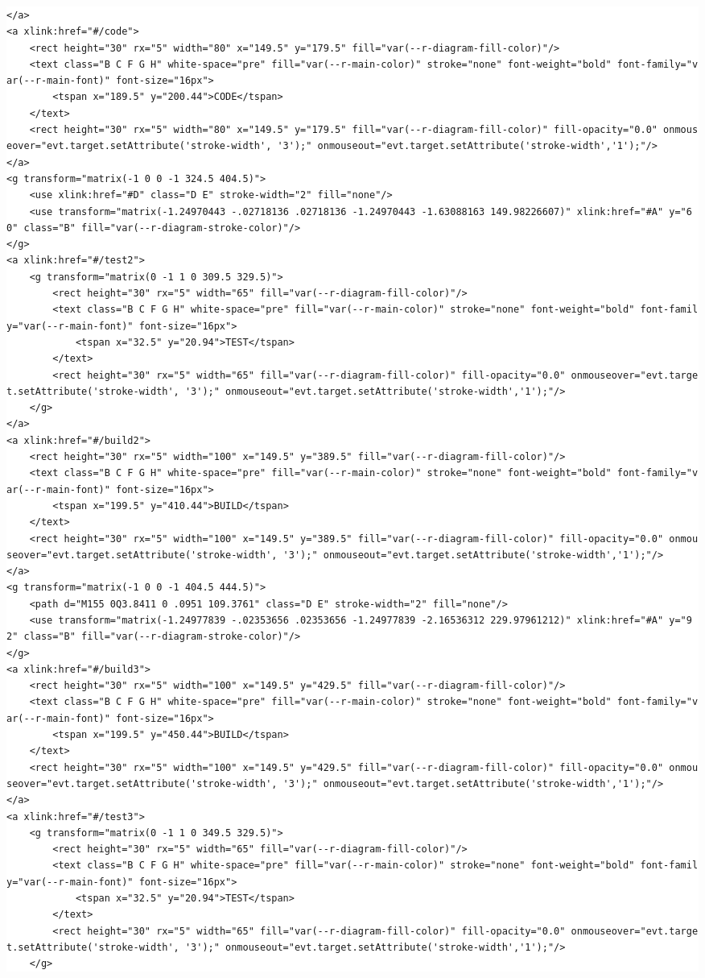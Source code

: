    </a>
    <a xlink:href="#/code">
        <rect height="30" rx="5" width="80" x="149.5" y="179.5" fill="var(--r-diagram-fill-color)"/>
        <text class="B C F G H" white-space="pre" fill="var(--r-main-color)" stroke="none" font-weight="bold" font-family="var(--r-main-font)" font-size="16px">
            <tspan x="189.5" y="200.44">CODE</tspan>
        </text>
        <rect height="30" rx="5" width="80" x="149.5" y="179.5" fill="var(--r-diagram-fill-color)" fill-opacity="0.0" onmouseover="evt.target.setAttribute('stroke-width', '3');" onmouseout="evt.target.setAttribute('stroke-width','1');"/>
    </a>
    <g transform="matrix(-1 0 0 -1 324.5 404.5)">
        <use xlink:href="#D" class="D E" stroke-width="2" fill="none"/>
        <use transform="matrix(-1.24970443 -.02718136 .02718136 -1.24970443 -1.63088163 149.98226607)" xlink:href="#A" y="60" class="B" fill="var(--r-diagram-stroke-color)"/>
    </g>
    <a xlink:href="#/test2">
        <g transform="matrix(0 -1 1 0 309.5 329.5)">
            <rect height="30" rx="5" width="65" fill="var(--r-diagram-fill-color)"/>
            <text class="B C F G H" white-space="pre" fill="var(--r-main-color)" stroke="none" font-weight="bold" font-family="var(--r-main-font)" font-size="16px">
                <tspan x="32.5" y="20.94">TEST</tspan>
            </text>
            <rect height="30" rx="5" width="65" fill="var(--r-diagram-fill-color)" fill-opacity="0.0" onmouseover="evt.target.setAttribute('stroke-width', '3');" onmouseout="evt.target.setAttribute('stroke-width','1');"/>
        </g>
    </a>
    <a xlink:href="#/build2">
        <rect height="30" rx="5" width="100" x="149.5" y="389.5" fill="var(--r-diagram-fill-color)"/>
        <text class="B C F G H" white-space="pre" fill="var(--r-main-color)" stroke="none" font-weight="bold" font-family="var(--r-main-font)" font-size="16px">
            <tspan x="199.5" y="410.44">BUILD</tspan>
        </text>
        <rect height="30" rx="5" width="100" x="149.5" y="389.5" fill="var(--r-diagram-fill-color)" fill-opacity="0.0" onmouseover="evt.target.setAttribute('stroke-width', '3');" onmouseout="evt.target.setAttribute('stroke-width','1');"/>
    </a>
    <g transform="matrix(-1 0 0 -1 404.5 444.5)">
        <path d="M155 0Q3.8411 0 .0951 109.3761" class="D E" stroke-width="2" fill="none"/>
        <use transform="matrix(-1.24977839 -.02353656 .02353656 -1.24977839 -2.16536312 229.97961212)" xlink:href="#A" y="92" class="B" fill="var(--r-diagram-stroke-color)"/>
    </g>
    <a xlink:href="#/build3">
        <rect height="30" rx="5" width="100" x="149.5" y="429.5" fill="var(--r-diagram-fill-color)"/>
        <text class="B C F G H" white-space="pre" fill="var(--r-main-color)" stroke="none" font-weight="bold" font-family="var(--r-main-font)" font-size="16px">
            <tspan x="199.5" y="450.44">BUILD</tspan>
        </text>
        <rect height="30" rx="5" width="100" x="149.5" y="429.5" fill="var(--r-diagram-fill-color)" fill-opacity="0.0" onmouseover="evt.target.setAttribute('stroke-width', '3');" onmouseout="evt.target.setAttribute('stroke-width','1');"/>
    </a>
    <a xlink:href="#/test3">
        <g transform="matrix(0 -1 1 0 349.5 329.5)">
            <rect height="30" rx="5" width="65" fill="var(--r-diagram-fill-color)"/>
            <text class="B C F G H" white-space="pre" fill="var(--r-main-color)" stroke="none" font-weight="bold" font-family="var(--r-main-font)" font-size="16px">
                <tspan x="32.5" y="20.94">TEST</tspan>
            </text>
            <rect height="30" rx="5" width="65" fill="var(--r-diagram-fill-color)" fill-opacity="0.0" onmouseover="evt.target.setAttribute('stroke-width', '3');" onmouseout="evt.target.setAttribute('stroke-width','1');"/>
        </g>